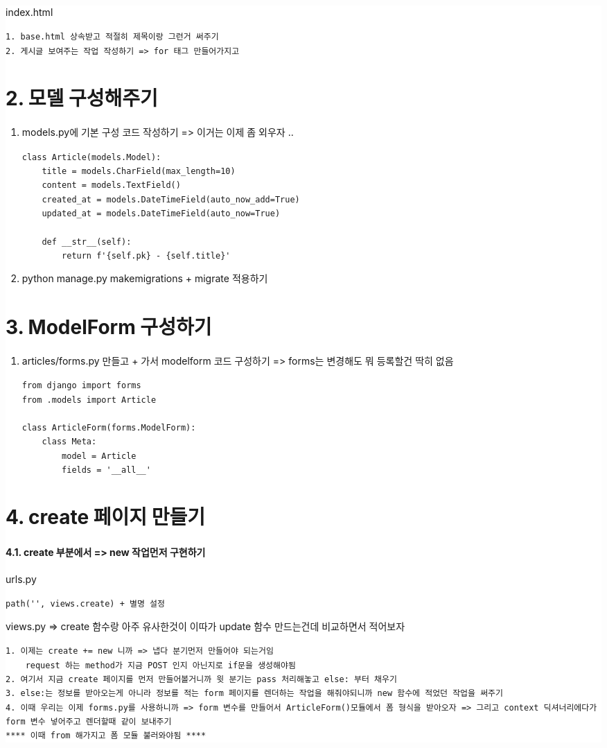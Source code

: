 index.html

```
1. base.html 상속받고 적절히 제목이랑 그런거 써주기
2. 게시글 보여주는 작업 작성하기 => for 태그 만들어가지고 
```



# 2. 모델 구성해주기

1. models.py에 기본 구성 코드 작성하기 => 이거는 이제 좀 외우자 ..

   ```
   class Article(models.Model):
       title = models.CharField(max_length=10)
       content = models.TextField()
       created_at = models.DateTimeField(auto_now_add=True)
       updated_at = models.DateTimeField(auto_now=True)
   
       def __str__(self):
           return f'{self.pk} - {self.title}'
   ```

2. python manage.py makemigrations + migrate 적용하기

# 3. ModelForm 구성하기

1. articles/forms.py  만들고 + 가서 modelform 코드 구성하기 => forms는 변경해도 뭐 등록할건 딱히 없음

   ```
   from django import forms
   from .models import Article
   
   class ArticleForm(forms.ModelForm):
       class Meta:
           model = Article
           fields = '__all__'
   ```

# 4. create 페이지 만들기

#### 4.1. create 부분에서 => new 작업먼저 구현하기

urls.py 

```
path('', views.create) + 별명 설정
```

views.py  => create 함수랑 아주 유사한것이 이따가 update 함수 만드는건데 비교하면서 적어보자

```
1. 이제는 create += new 니까 => 냅다 분기먼저 만들어야 되는거임
	request 하는 method가 지금 POST 인지 아닌지로 if문을 생성해야됨
2. 여기서 지금 create 페이지를 먼저 만들어볼거니까 윗 분기는 pass 처리해놓고 else: 부터 채우기
3. else:는 정보를 받아오는게 아니라 정보를 적는 form 페이지를 렌더하는 작업을 해줘야되니까 new 함수에 적었던 작업을 써주기
4. 이때 우리는 이제 forms.py를 사용하니까 => form 변수를 만들어서 ArticleForm()모듈에서 폼 형식을 받아오자 => 그리고 context 딕셔너리에다가 form 변수 넣어주고 렌더할때 같이 보내주기
**** 이때 from 해가지고 폼 모듈 불러와야됨 ****
```
